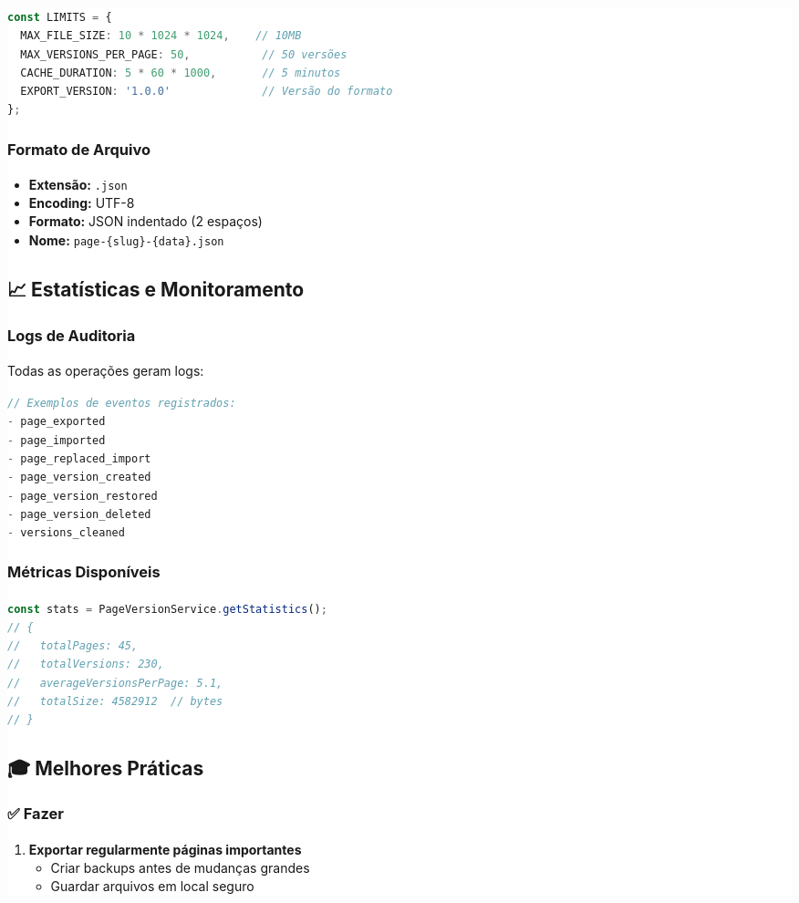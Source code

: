 ```typescript
const LIMITS = {
  MAX_FILE_SIZE: 10 * 1024 * 1024,    // 10MB
  MAX_VERSIONS_PER_PAGE: 50,           // 50 versões
  CACHE_DURATION: 5 * 60 * 1000,       // 5 minutos
  EXPORT_VERSION: '1.0.0'              // Versão do formato
};
```

### Formato de Arquivo

- **Extensão:** `.json`
- **Encoding:** UTF-8
- **Formato:** JSON indentado (2 espaços)
- **Nome:** `page-{slug}-{data}.json`

## 📈 Estatísticas e Monitoramento

### Logs de Auditoria

Todas as operações geram logs:

```javascript
// Exemplos de eventos registrados:
- page_exported
- page_imported
- page_replaced_import
- page_version_created
- page_version_restored
- page_version_deleted
- versions_cleaned
```

### Métricas Disponíveis

```javascript
const stats = PageVersionService.getStatistics();
// {
//   totalPages: 45,
//   totalVersions: 230,
//   averageVersionsPerPage: 5.1,
//   totalSize: 4582912  // bytes
// }
```

## 🎓 Melhores Práticas

### ✅ Fazer

1. **Exportar regularmente páginas importantes**
   - Criar backups antes de mudanças grandes
   - Guardar arquivos em local seguro
